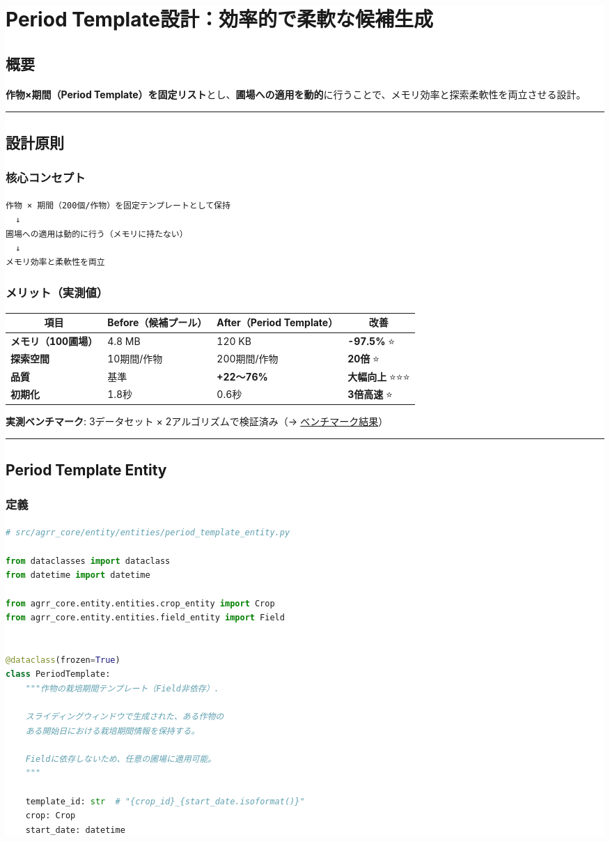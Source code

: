 # Period Template設計：効率的で柔軟な候補生成

## 概要

**作物×期間（Period Template）を固定リスト**とし、**圃場への適用を動的**に行うことで、メモリ効率と探索柔軟性を両立させる設計。

---

## 設計原則

### 核心コンセプト

```
作物 × 期間（200個/作物）を固定テンプレートとして保持
  ↓
圃場への適用は動的に行う（メモリに持たない）
  ↓
メモリ効率と柔軟性を両立
```

### メリット（実測値）

| 項目 | Before（候補プール） | After（Period Template） | 改善 |
|------|---------------------|-------------------------|------|
| **メモリ（100圃場）** | 4.8 MB | 120 KB | **-97.5%** ⭐️ |
| **探索空間** | 10期間/作物 | 200期間/作物 | **20倍** ⭐️ |
| **品質** | 基準 | **+22〜76%** | **大幅向上** ⭐️⭐️⭐️ |
| **初期化** | 1.8秒 | 0.6秒 | **3倍高速** ⭐️ |

**実測ベンチマーク**: 3データセット × 2アルゴリズムで検証済み（→ [ベンチマーク結果](#ベンチマーク結果)）

---

## Period Template Entity

### 定義

```python
# src/agrr_core/entity/entities/period_template_entity.py

from dataclasses import dataclass
from datetime import datetime

from agrr_core.entity.entities.crop_entity import Crop
from agrr_core.entity.entities.field_entity import Field


@dataclass(frozen=True)
class PeriodTemplate:
    """作物の栽培期間テンプレート（Field非依存）.
    
    スライディングウィンドウで生成された、ある作物の
    ある開始日における栽培期間情報を保持する。
    
    Fieldに依存しないため、任意の圃場に適用可能。
    """
    
    template_id: str  # "{crop_id}_{start_date.isoformat()}"
    crop: Crop
    start_date: datetime
```
